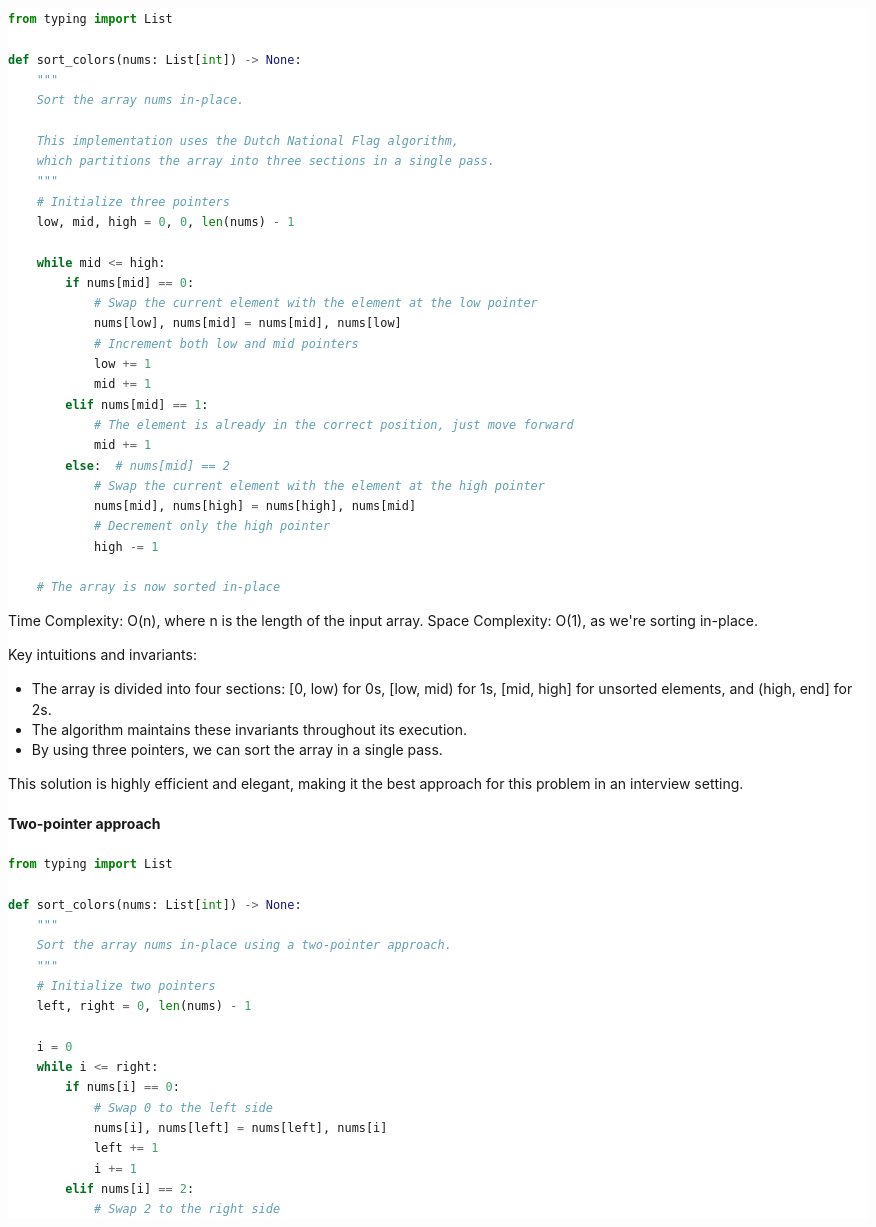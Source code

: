 ```python
from typing import List

def sort_colors(nums: List[int]) -> None:
    """
    Sort the array nums in-place.

    This implementation uses the Dutch National Flag algorithm,
    which partitions the array into three sections in a single pass.
    """
    # Initialize three pointers
    low, mid, high = 0, 0, len(nums) - 1

    while mid <= high:
        if nums[mid] == 0:
            # Swap the current element with the element at the low pointer
            nums[low], nums[mid] = nums[mid], nums[low]
            # Increment both low and mid pointers
            low += 1
            mid += 1
        elif nums[mid] == 1:
            # The element is already in the correct position, just move forward
            mid += 1
        else:  # nums[mid] == 2
            # Swap the current element with the element at the high pointer
            nums[mid], nums[high] = nums[high], nums[mid]
            # Decrement only the high pointer
            high -= 1

    # The array is now sorted in-place
```

Time Complexity: O(n), where n is the length of the input array.
Space Complexity: O(1), as we're sorting in-place.

Key intuitions and invariants:

- The array is divided into four sections: [0, low) for 0s, [low, mid) for 1s, [mid, high] for unsorted elements, and (high, end] for 2s.
- The algorithm maintains these invariants throughout its execution.
- By using three pointers, we can sort the array in a single pass.

This solution is highly efficient and elegant, making it the best approach for this problem in an interview setting.

#### Two-pointer approach

```python
from typing import List

def sort_colors(nums: List[int]) -> None:
    """
    Sort the array nums in-place using a two-pointer approach.
    """
    # Initialize two pointers
    left, right = 0, len(nums) - 1

    i = 0
    while i <= right:
        if nums[i] == 0:
            # Swap 0 to the left side
            nums[i], nums[left] = nums[left], nums[i]
            left += 1
            i += 1
        elif nums[i] == 2:
            # Swap 2 to the right side
```